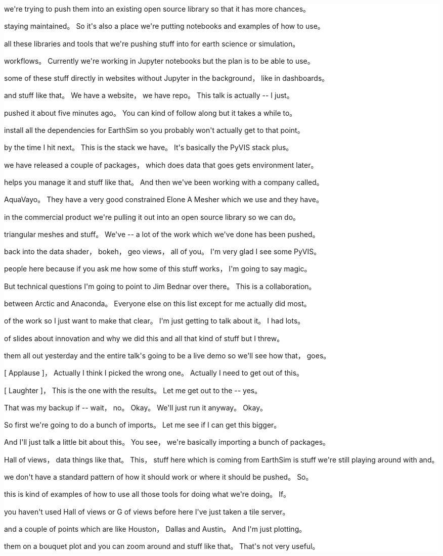  we're trying to push them into an existing open source library so that it has more chances。

 staying maintained。 So it's also a place we're putting notebooks and examples of how to use。

 all these libraries and tools that we're pushing stuff into for earth science or simulation。

 workflows。 Currently we're working in Jupyter notebooks but the plan is to be able to use。

 some of these stuff directly in websites without Jupyter in the background， like in dashboards。

 and stuff like that。 We have a website， we have repo。 This talk is actually -- I just。

 pushed it about five minutes ago。 You can kind of follow along but it takes a while to。

 install all the dependencies for EarthSim so you probably won't actually get to that point。

 by the time I hit next。 This is the stack we have。 It's basically the PyVIS stack plus。

 we have released a couple of packages， which does data that goes gets environment later。

 helps you manage it and stuff like that。 And then we've been working with a company called。

 AquaVayo。 They have a very good constrained Elone A Mesher which we use and they have。

 in the commercial product we're pulling it out into an open source library so we can do。

 triangular meshes and stuff。 We've -- a lot of the work which we've done has been pushed。

 back into the data shader， bokeh， geo views， all of you。 I'm very glad I see some PyVIS。

 people here because if you ask me how some of this stuff works， I'm going to say magic。

 But technical questions I'm going to point to Jim Bednar over there。 This is a collaboration。

 between Arctic and Anaconda。 Everyone else on this list except for me actually did most。

 of the work so I just want to make that clear。 I'm just getting to talk about it。 I had lots。

 of slides about innovation and why we did this and all that kind of stuff but I threw。

 them all out yesterday and the entire talk's going to be a live demo so we'll see how that， goes。

 [ Applause ]， Actually I think I picked the wrong one。 Actually I need to get out of this。

 [ Laughter ]， This is the one with the results。 Let me get out to the -- yes。

 That was my backup if -- wait， no。 Okay。 We'll just run it anyway。 Okay。

 So first we're going to do a bunch of imports。 Let me see if I can get this bigger。

 And I'll just talk a little bit about this。 You see， we're basically importing a bunch of packages。

 Hall of views， data things like that。 This， stuff here which is coming from EarthSim is stuff we're still playing around with and。

 we don't have a standard pattern of how it should work or where it should be pushed。 So。

 this is kind of examples of how to use all those tools for doing what we're doing。 If。

 you haven't used Hall of views or G of views before here I've just taken a tile server。

 and a couple of points which are like Houston， Dallas and Austin。 And I'm just plotting。

 them on a bouquet plot and you can zoom around and stuff like that。 That's not very useful。
